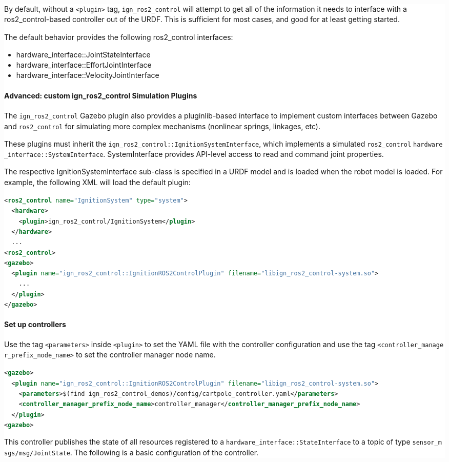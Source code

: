 By default, without a `<plugin>` tag, `ign_ros2_control` will attempt to get all of the information it needs to interface with a ros2_control-based controller out of the URDF. This is sufficient for most cases, and good for at least getting started.

The default behavior provides the following ros2_control interfaces:

 - hardware_interface::JointStateInterface
 - hardware_interface::EffortJointInterface
 - hardware_interface::VelocityJointInterface

#### Advanced: custom ign_ros2_control Simulation Plugins

The `ign_ros2_control` Gazebo plugin also provides a pluginlib-based interface to implement custom interfaces between Gazebo and `ros2_control` for simulating more complex mechanisms (nonlinear springs, linkages, etc).

These plugins must inherit the `ign_ros2_control::IgnitionSystemInterface`, which implements a simulated `ros2_control`
`hardware_interface::SystemInterface`. SystemInterface provides API-level access to read and command joint properties.

The respective IgnitionSystemInterface sub-class is specified in a URDF model and is loaded when the
robot model is loaded. For example, the following XML will load the default plugin:
```xml
<ros2_control name="IgnitionSystem" type="system">
  <hardware>
    <plugin>ign_ros2_control/IgnitionSystem</plugin>
  </hardware>
  ...
<ros2_control>
<gazebo>
  <plugin name="ign_ros2_control::IgnitionROS2ControlPlugin" filename="libign_ros2_control-system.so">
    ...
  </plugin>
</gazebo>
```

#### Set up controllers

Use the tag `<parameters>` inside `<plugin>` to set the YAML file with the controller configuration
and use the tag `<controller_manager_prefix_node_name>` to set the controller manager node name.

```xml
<gazebo>
  <plugin name="ign_ros2_control::IgnitionROS2ControlPlugin" filename="libign_ros2_control-system.so">
    <parameters>$(find ign_ros2_control_demos)/config/cartpole_controller.yaml</parameters>
    <controller_manager_prefix_node_name>controller_manager</controller_manager_prefix_node_name>
  </plugin>
<gazebo>
```

This controller publishes the state of all resources registered to a
`hardware_interface::StateInterface` to a topic of type `sensor_msgs/msg/JointState`.
The following is a basic configuration of the controller.
